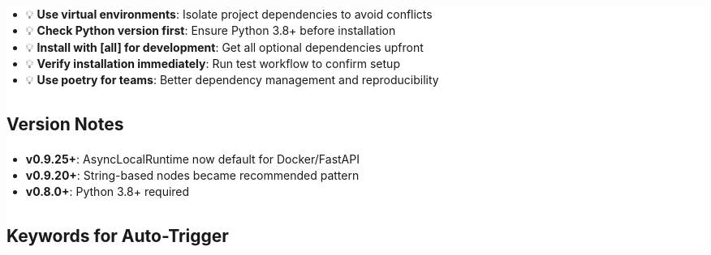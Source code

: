 - 💡 **Use virtual environments**: Isolate project dependencies to avoid conflicts
- 💡 **Check Python version first**: Ensure Python 3.8+ before installation
- 💡 **Install with [all] for development**: Get all optional dependencies upfront
- 💡 **Verify installation immediately**: Run test workflow to confirm setup
- 💡 **Use poetry for teams**: Better dependency management and reproducibility

## Version Notes

- **v0.9.25+**: AsyncLocalRuntime now default for Docker/FastAPI
- **v0.9.20+**: String-based nodes became recommended pattern
- **v0.8.0+**: Python 3.8+ required

## Keywords for Auto-Trigger


